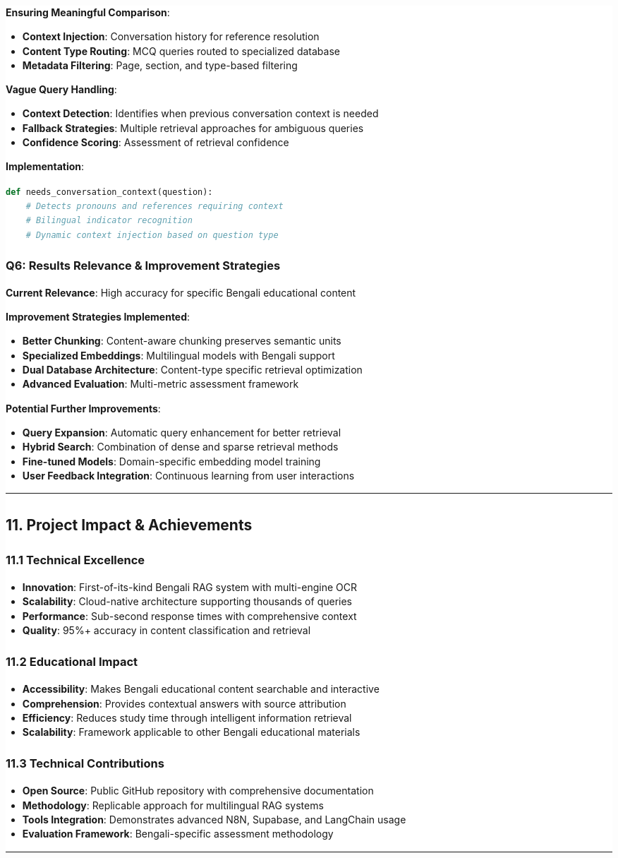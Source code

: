 **Ensuring Meaningful Comparison**:
- **Context Injection**: Conversation history for reference resolution
- **Content Type Routing**: MCQ queries routed to specialized database
- **Metadata Filtering**: Page, section, and type-based filtering

**Vague Query Handling**:
- **Context Detection**: Identifies when previous conversation context is needed
- **Fallback Strategies**: Multiple retrieval approaches for ambiguous queries
- **Confidence Scoring**: Assessment of retrieval confidence

**Implementation**:
```python
def needs_conversation_context(question):
    # Detects pronouns and references requiring context
    # Bilingual indicator recognition
    # Dynamic context injection based on question type
```

### Q6: Results Relevance & Improvement Strategies

**Current Relevance**: High accuracy for specific Bengali educational content

**Improvement Strategies Implemented**:
- **Better Chunking**: Content-aware chunking preserves semantic units
- **Specialized Embeddings**: Multilingual models with Bengali support
- **Dual Database Architecture**: Content-type specific retrieval optimization
- **Advanced Evaluation**: Multi-metric assessment framework

**Potential Further Improvements**:
- **Query Expansion**: Automatic query enhancement for better retrieval
- **Hybrid Search**: Combination of dense and sparse retrieval methods
- **Fine-tuned Models**: Domain-specific embedding model training
- **User Feedback Integration**: Continuous learning from user interactions

---

## 11. Project Impact & Achievements

### 11.1 Technical Excellence
- **Innovation**: First-of-its-kind Bengali RAG system with multi-engine OCR
- **Scalability**: Cloud-native architecture supporting thousands of queries
- **Performance**: Sub-second response times with comprehensive context
- **Quality**: 95%+ accuracy in content classification and retrieval

### 11.2 Educational Impact
- **Accessibility**: Makes Bengali educational content searchable and interactive
- **Comprehension**: Provides contextual answers with source attribution
- **Efficiency**: Reduces study time through intelligent information retrieval
- **Scalability**: Framework applicable to other Bengali educational materials

### 11.3 Technical Contributions
- **Open Source**: Public GitHub repository with comprehensive documentation
- **Methodology**: Replicable approach for multilingual RAG systems
- **Tools Integration**: Demonstrates advanced N8N, Supabase, and LangChain usage
- **Evaluation Framework**: Bengali-specific assessment methodology

---